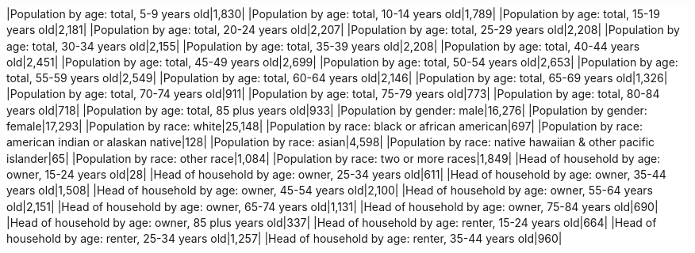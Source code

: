 |Population by age: total, 5-9 years old|1,830|
|Population by age: total, 10-14 years old|1,789|
|Population by age: total, 15-19 years old|2,181|
|Population by age: total, 20-24 years old|2,207|
|Population by age: total, 25-29 years old|2,208|
|Population by age: total, 30-34 years old|2,155|
|Population by age: total, 35-39 years old|2,208|
|Population by age: total, 40-44 years old|2,451|
|Population by age: total, 45-49 years old|2,699|
|Population by age: total, 50-54 years old|2,653|
|Population by age: total, 55-59 years old|2,549|
|Population by age: total, 60-64 years old|2,146|
|Population by age: total, 65-69 years old|1,326|
|Population by age: total, 70-74 years old|911|
|Population by age: total, 75-79 years old|773|
|Population by age: total, 80-84 years old|718|
|Population by age: total, 85 plus years old|933|
|Population by gender: male|16,276|
|Population by gender: female|17,293|
|Population by race: white|25,148|
|Population by race: black or african american|697|
|Population by race: american indian or alaskan native|128|
|Population by race: asian|4,598|
|Population by race: native hawaiian & other pacific islander|65|
|Population by race: other race|1,084|
|Population by race: two or more races|1,849|
|Head of household by age: owner, 15-24 years old|28|
|Head of household by age: owner, 25-34 years old|611|
|Head of household by age: owner, 35-44 years old|1,508|
|Head of household by age: owner, 45-54 years old|2,100|
|Head of household by age: owner, 55-64 years old|2,151|
|Head of household by age: owner, 65-74 years old|1,131|
|Head of household by age: owner, 75-84 years old|690|
|Head of household by age: owner, 85 plus years old|337|
|Head of household by age: renter, 15-24 years old|664|
|Head of household by age: renter, 25-34 years old|1,257|
|Head of household by age: renter, 35-44 years old|960|